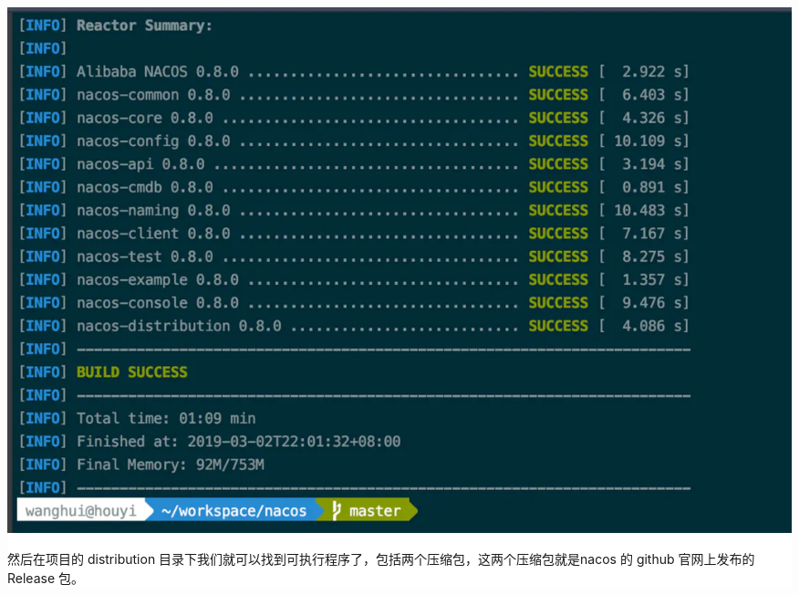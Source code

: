 ![](../../assets/images/Nacos/attachments/2.%20Nacos%20配置中心原理分析_image_0.png)

然后在项目的 distribution 目录下我们就可以找到可执行程序了，包括两个压缩包，这两个压缩包就是nacos 的 github 官网上发布的 Release 包。
